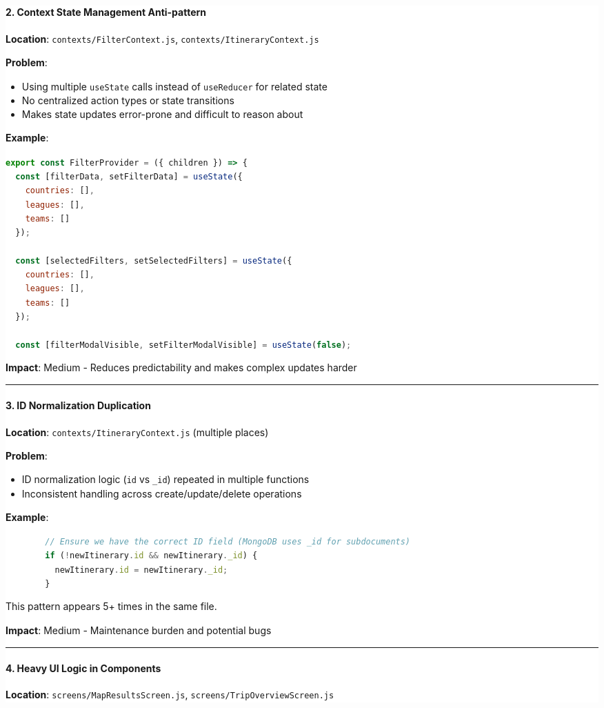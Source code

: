 #### 2. Context State Management Anti-pattern

**Location**: `contexts/FilterContext.js`, `contexts/ItineraryContext.js`

**Problem**:
- Using multiple `useState` calls instead of `useReducer` for related state
- No centralized action types or state transitions
- Makes state updates error-prone and difficult to reason about

**Example**:
```13:55:flight-match-finder/mobile-app/contexts/FilterContext.js
export const FilterProvider = ({ children }) => {
  const [filterData, setFilterData] = useState({
    countries: [],
    leagues: [],
    teams: []
  });

  const [selectedFilters, setSelectedFilters] = useState({
    countries: [],
    leagues: [],
    teams: []
  });

  const [filterModalVisible, setFilterModalVisible] = useState(false);
```

**Impact**: Medium - Reduces predictability and makes complex updates harder

---

#### 3. ID Normalization Duplication

**Location**: `contexts/ItineraryContext.js` (multiple places)

**Problem**:
- ID normalization logic (`id` vs `_id`) repeated in multiple functions
- Inconsistent handling across create/update/delete operations

**Example**:
```47:58:flight-match-finder/mobile-app/contexts/ItineraryContext.js
        // Ensure we have the correct ID field (MongoDB uses _id for subdocuments)
        if (!newItinerary.id && newItinerary._id) {
          newItinerary.id = newItinerary._id;
        }
```

This pattern appears 5+ times in the same file.

**Impact**: Medium - Maintenance burden and potential bugs

---

#### 4. Heavy UI Logic in Components

**Location**: `screens/MapResultsScreen.js`, `screens/TripOverviewScreen.js`
